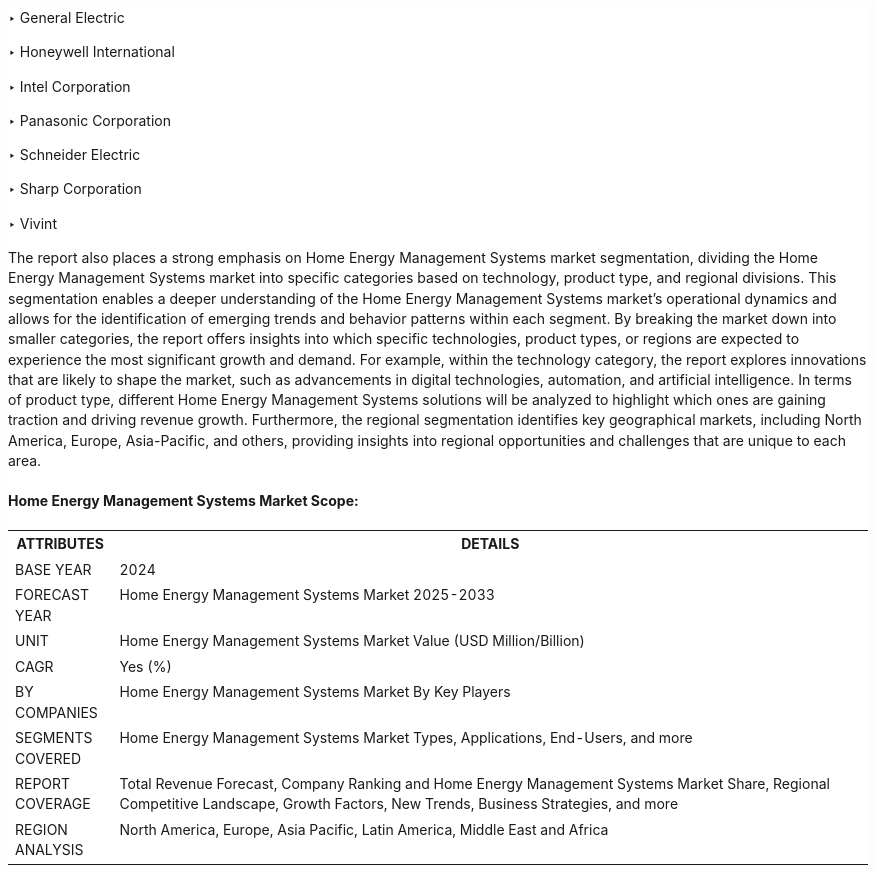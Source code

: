 ‣ General Electric

‣ Honeywell International

‣ Intel Corporation

‣ Panasonic Corporation

‣ Schneider Electric

‣ Sharp Corporation

‣ Vivint

The report also places a strong emphasis on Home Energy Management Systems market segmentation, dividing the Home Energy Management Systems market into specific categories based on technology, product type, and regional divisions. This segmentation enables a deeper understanding of the Home Energy Management Systems market’s operational dynamics and allows for the identification of emerging trends and behavior patterns within each segment. By breaking the market down into smaller categories, the report offers insights into which specific technologies, product types, or regions are expected to experience the most significant growth and demand. For example, within the technology category, the report explores innovations that are likely to shape the market, such as advancements in digital technologies, automation, and artificial intelligence. In terms of product type, different Home Energy Management Systems solutions will be analyzed to highlight which ones are gaining traction and driving revenue growth. Furthermore, the regional segmentation identifies key geographical markets, including North America, Europe, Asia-Pacific, and others, providing insights into regional opportunities and challenges that are unique to each area.

<h4>Home Energy Management Systems Market Scope:</h4>
<table>
<tr>
<th>ATTRIBUTES</th>
<th>DETAILS</th>
</tr>
<tr>
<td>BASE YEAR</td>
<td>2024</td>
</tr>
<tr>
<td>FORECAST YEAR</td>
<td>Home Energy Management Systems Market 2025-2033</td>
</tr>
<tr>
<td>UNIT</td>
<td>Home Energy Management Systems Market Value (USD Million/Billion)</td>
<tr>
<td>CAGR</td>
<td>Yes (%)</td>
</tr>
</tr>
<tr>
<td>BY COMPANIES</td>
<td>Home Energy Management Systems Market By Key Players</td>
</tr>
<tr>
<td>SEGMENTS COVERED</td>
<td>Home Energy Management Systems Market Types, Applications, End-Users, and more</td>
</tr>
<tr>
<td>REPORT COVERAGE</td>
<td>Total Revenue Forecast, Company Ranking and Home Energy Management Systems Market Share, Regional Competitive Landscape, Growth Factors, New Trends, Business Strategies, and more</td>
</tr>
<tr>
<td>REGION ANALYSIS</td>
<td>North America, Europe, Asia Pacific, Latin America, Middle East and Africa</td>
</tr>